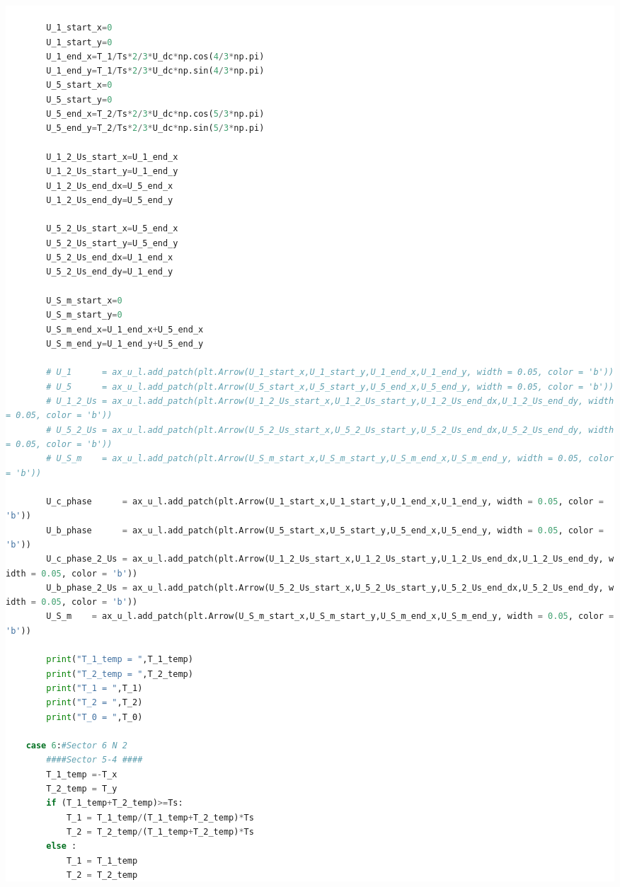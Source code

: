 ```python

        U_1_start_x=0
        U_1_start_y=0
        U_1_end_x=T_1/Ts*2/3*U_dc*np.cos(4/3*np.pi)
        U_1_end_y=T_1/Ts*2/3*U_dc*np.sin(4/3*np.pi)
        U_5_start_x=0
        U_5_start_y=0
        U_5_end_x=T_2/Ts*2/3*U_dc*np.cos(5/3*np.pi)
        U_5_end_y=T_2/Ts*2/3*U_dc*np.sin(5/3*np.pi)

        U_1_2_Us_start_x=U_1_end_x
        U_1_2_Us_start_y=U_1_end_y
        U_1_2_Us_end_dx=U_5_end_x
        U_1_2_Us_end_dy=U_5_end_y

        U_5_2_Us_start_x=U_5_end_x
        U_5_2_Us_start_y=U_5_end_y
        U_5_2_Us_end_dx=U_1_end_x
        U_5_2_Us_end_dy=U_1_end_y

        U_S_m_start_x=0
        U_S_m_start_y=0
        U_S_m_end_x=U_1_end_x+U_5_end_x
        U_S_m_end_y=U_1_end_y+U_5_end_y
        
        # U_1      = ax_u_l.add_patch(plt.Arrow(U_1_start_x,U_1_start_y,U_1_end_x,U_1_end_y, width = 0.05, color = 'b'))
        # U_5      = ax_u_l.add_patch(plt.Arrow(U_5_start_x,U_5_start_y,U_5_end_x,U_5_end_y, width = 0.05, color = 'b'))
        # U_1_2_Us = ax_u_l.add_patch(plt.Arrow(U_1_2_Us_start_x,U_1_2_Us_start_y,U_1_2_Us_end_dx,U_1_2_Us_end_dy, width = 0.05, color = 'b'))
        # U_5_2_Us = ax_u_l.add_patch(plt.Arrow(U_5_2_Us_start_x,U_5_2_Us_start_y,U_5_2_Us_end_dx,U_5_2_Us_end_dy, width = 0.05, color = 'b'))
        # U_S_m    = ax_u_l.add_patch(plt.Arrow(U_S_m_start_x,U_S_m_start_y,U_S_m_end_x,U_S_m_end_y, width = 0.05, color = 'b'))
        
        U_c_phase      = ax_u_l.add_patch(plt.Arrow(U_1_start_x,U_1_start_y,U_1_end_x,U_1_end_y, width = 0.05, color = 'b'))
        U_b_phase      = ax_u_l.add_patch(plt.Arrow(U_5_start_x,U_5_start_y,U_5_end_x,U_5_end_y, width = 0.05, color = 'b'))
        U_c_phase_2_Us = ax_u_l.add_patch(plt.Arrow(U_1_2_Us_start_x,U_1_2_Us_start_y,U_1_2_Us_end_dx,U_1_2_Us_end_dy, width = 0.05, color = 'b'))
        U_b_phase_2_Us = ax_u_l.add_patch(plt.Arrow(U_5_2_Us_start_x,U_5_2_Us_start_y,U_5_2_Us_end_dx,U_5_2_Us_end_dy, width = 0.05, color = 'b'))
        U_S_m    = ax_u_l.add_patch(plt.Arrow(U_S_m_start_x,U_S_m_start_y,U_S_m_end_x,U_S_m_end_y, width = 0.05, color = 'b'))
        
        print("T_1_temp = ",T_1_temp)
        print("T_2_temp = ",T_2_temp)
        print("T_1 = ",T_1)
        print("T_2 = ",T_2)
        print("T_0 = ",T_0)
    
    case 6:#Sector 6 N 2
        ####Sector 5-4 ####
        T_1_temp =-T_x 
        T_2_temp = T_y
        if (T_1_temp+T_2_temp)>=Ts:
            T_1 = T_1_temp/(T_1_temp+T_2_temp)*Ts
            T_2 = T_2_temp/(T_1_temp+T_2_temp)*Ts
        else :
            T_1 = T_1_temp
            T_2 = T_2_temp
```